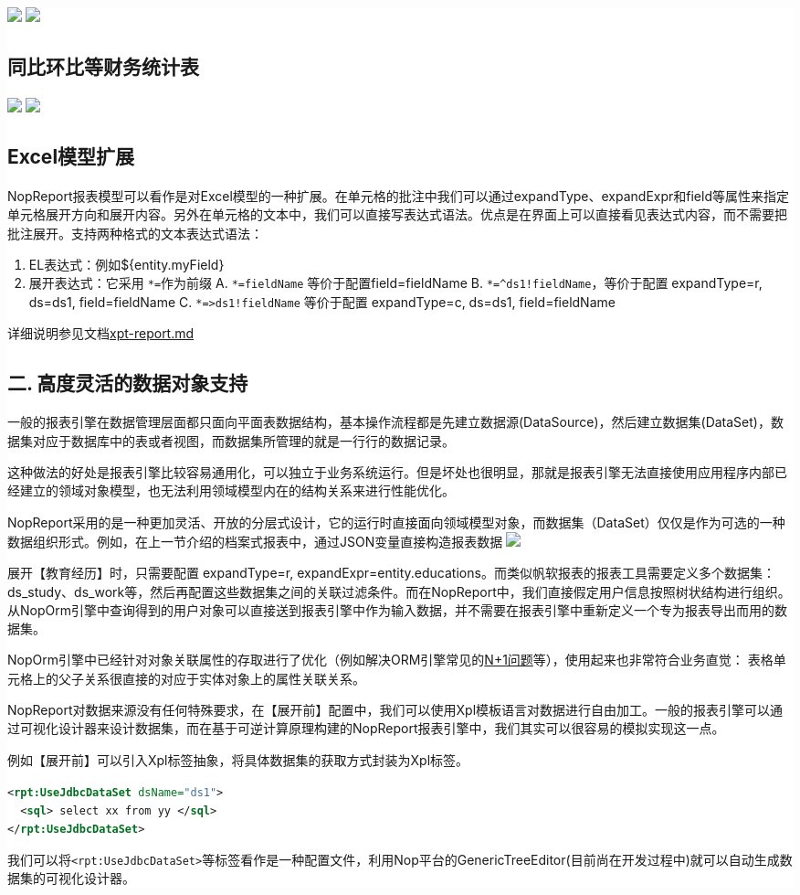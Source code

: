 ![](https://gitee.com/canonical-entropy/nop-entropy/raw/master/docs/user-guide/report/cross-table-report.png)
![](https://gitee.com/canonical-entropy/nop-entropy/raw/master/docs/user-guide/report/cross-table-report-result.png)

## 同比环比等财务统计表

![](https://gitee.com/canonical-entropy/nop-entropy/raw/master/docs/user-guide/report/MOM-YOY-report.png)
![](https://gitee.com/canonical-entropy/nop-entropy/raw/master/docs/user-guide/report/MOM-YOY-report-result.png)

## Excel模型扩展

NopReport报表模型可以看作是对Excel模型的一种扩展。在单元格的批注中我们可以通过expandType、expandExpr和field等属性来指定单元格展开方向和展开内容。另外在单元格的文本中，我们可以直接写表达式语法。优点是在界面上可以直接看见表达式内容，而不需要把批注展开。支持两种格式的文本表达式语法：

1. EL表达式：例如${entity.myField}
2. 展开表达式：它采用 `*=`作为前缀
   A. `*=fieldName` 等价于配置field=fieldName
   B. `*=^ds1!fieldName`，等价于配置 expandType=r, ds=ds1, field=fieldName
   C. `*=>ds1!fieldName` 等价于配置 expandType=c, ds=ds1, field=fieldName

详细说明参见文档[xpt-report.md](https://gitee.com/canonical-entropy/nop-entropy/raw/master/docs/dev-guide/report/xpt-report.md)

## 二. 高度灵活的数据对象支持

一般的报表引擎在数据管理层面都只面向平面表数据结构，基本操作流程都是先建立数据源(DataSource)，然后建立数据集(DataSet)，数据集对应于数据库中的表或者视图，而数据集所管理的就是一行行的数据记录。

这种做法的好处是报表引擎比较容易通用化，可以独立于业务系统运行。但是坏处也很明显，那就是报表引擎无法直接使用应用程序内部已经建立的领域对象模型，也无法利用领域模型内在的结构关系来进行性能优化。

NopReport采用的是一种更加灵活、开放的分层式设计，它的运行时直接面向领域模型对象，而数据集（DataSet）仅仅是作为可选的一种数据组织形式。例如，在上一节介绍的档案式报表中，通过JSON变量直接构造报表数据
![](https://gitee.com/canonical-entropy/nop-entropy/raw/master/docs/user-guide/report/profile-report-data.png)

展开【教育经历】时，只需要配置 expandType=r, expandExpr=entity.educations。而类似帆软报表的报表工具需要定义多个数据集： ds_study、ds_work等，然后再配置这些数据集之间的关联过滤条件。而在NopReport中，我们直接假定用户信息按照树状结构进行组织。从NopOrm引擎中查询得到的用户对象可以直接送到报表引擎中作为输入数据，并不需要在报表引擎中重新定义一个专为报表导出而用的数据集。

NopOrm引擎中已经针对对象关联属性的存取进行了优化（例如解决ORM引擎常见的[N+1问题](https://zhuanlan.zhihu.com/p/545063021)等），使用起来也非常符合业务直觉： 表格单元格上的父子关系很直接的对应于实体对象上的属性关联关系。

NopReport对数据来源没有任何特殊要求，在【展开前】配置中，我们可以使用Xpl模板语言对数据进行自由加工。一般的报表引擎可以通过可视化设计器来设计数据集，而在基于可逆计算原理构建的NopReport报表引擎中，我们其实可以很容易的模拟实现这一点。

例如【展开前】可以引入Xpl标签抽象，将具体数据集的获取方式封装为Xpl标签。

```xml
<rpt:UseJdbcDataSet dsName="ds1">
  <sql> select xx from yy </sql>
</rpt:UseJdbcDataSet>
```

我们可以将`<rpt:UseJdbcDataSet>`等标签看作是一种配置文件，利用Nop平台的GenericTreeEditor(目前尚在开发过程中)就可以自动生成数据集的可视化设计器。
